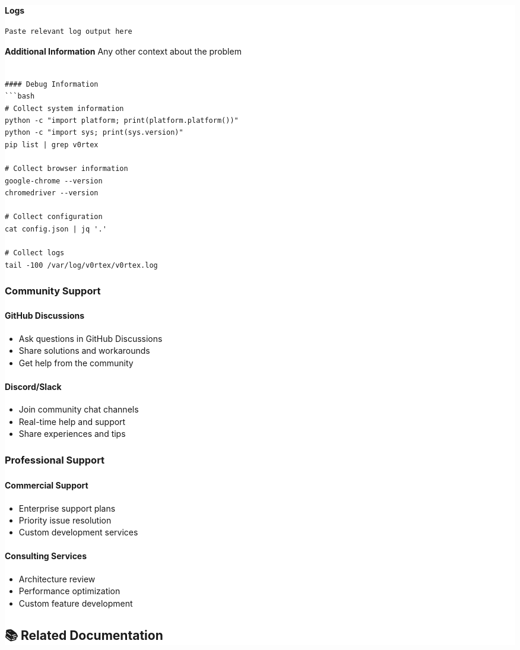 **Logs**
```
Paste relevant log output here
```

**Additional Information**
Any other context about the problem
```

#### Debug Information
```bash
# Collect system information
python -c "import platform; print(platform.platform())"
python -c "import sys; print(sys.version)"
pip list | grep v0rtex

# Collect browser information
google-chrome --version
chromedriver --version

# Collect configuration
cat config.json | jq '.'

# Collect logs
tail -100 /var/log/v0rtex/v0rtex.log
```

### Community Support

#### GitHub Discussions
- Ask questions in GitHub Discussions
- Share solutions and workarounds
- Get help from the community

#### Discord/Slack
- Join community chat channels
- Real-time help and support
- Share experiences and tips

### Professional Support

#### Commercial Support
- Enterprise support plans
- Priority issue resolution
- Custom development services

#### Consulting Services
- Architecture review
- Performance optimization
- Custom feature development

## 📚 Related Documentation
